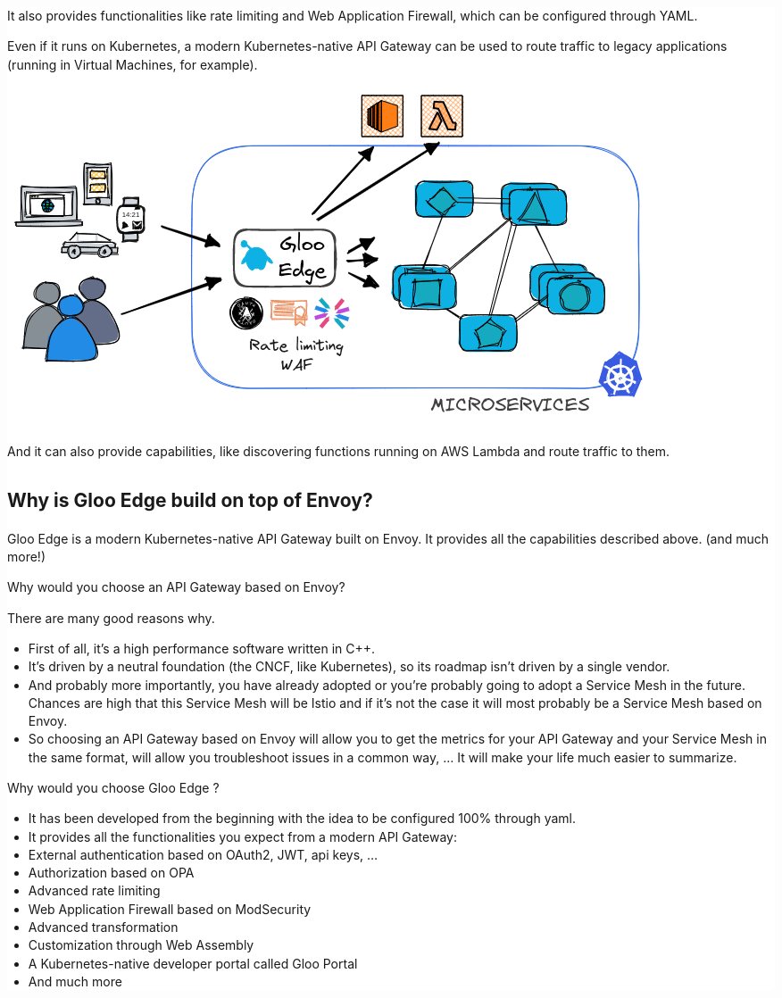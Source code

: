 It also provides functionalities like rate limiting and Web Application Firewall, which can be configured through YAML.

Even if it runs on Kubernetes, a modern Kubernetes-native API Gateway can be used to route traffic to legacy applications (running in Virtual Machines, for example).

![Other workloads](images/other-workloads.png)

And it can also provide capabilities, like discovering functions running on AWS Lambda and route traffic to them.

## Why is Gloo Edge build on top of Envoy?

Gloo Edge is a modern Kubernetes-native API Gateway built on Envoy. It provides all the capabilities described above. (and much more!)

Why would you choose an API Gateway based on Envoy?

There are many good reasons why.
- First of all, it’s a high performance software written in C++.
- It’s driven by a neutral foundation (the CNCF, like Kubernetes), so its roadmap isn’t driven by a single vendor.
- And probably more importantly, you have already adopted or you’re probably going to adopt a Service Mesh in the future. Chances are high that this Service Mesh will be Istio and if it’s not the case it will most probably be a Service Mesh based on Envoy.
- So choosing an API Gateway based on Envoy will allow you to get the metrics for your API Gateway and your Service Mesh in the same format, will allow you troubleshoot issues in a common way, … It will make your life much easier to summarize.

Why would you choose Gloo Edge ?
- It has been developed from the beginning with the idea to be configured 100% through yaml.
- It provides all the functionalities you expect from a modern API Gateway:
- External authentication based on OAuth2, JWT, api keys, …
- Authorization based on OPA
- Advanced rate limiting
- Web Application Firewall based on ModSecurity
- Advanced transformation
- Customization through Web Assembly
- A Kubernetes-native developer portal called Gloo Portal
- And much more
